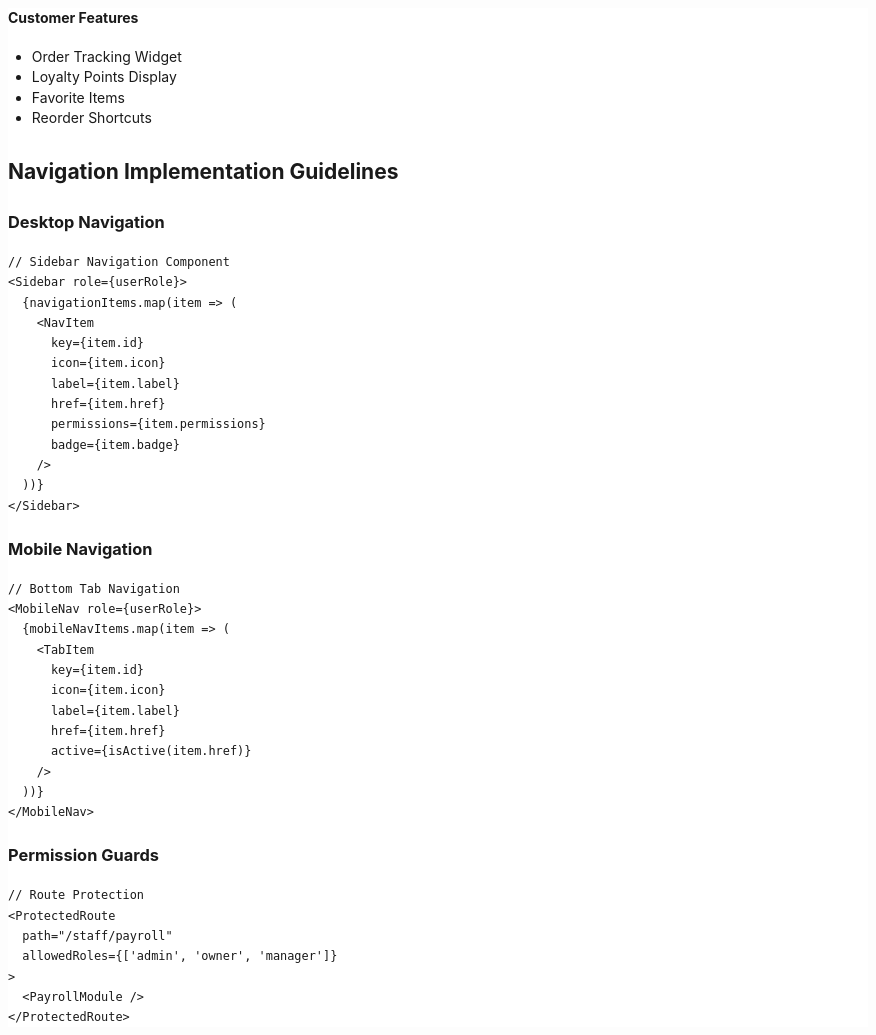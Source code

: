 #### Customer Features
- Order Tracking Widget
- Loyalty Points Display
- Favorite Items
- Reorder Shortcuts

## Navigation Implementation Guidelines

### Desktop Navigation
```tsx
// Sidebar Navigation Component
<Sidebar role={userRole}>
  {navigationItems.map(item => (
    <NavItem
      key={item.id}
      icon={item.icon}
      label={item.label}
      href={item.href}
      permissions={item.permissions}
      badge={item.badge}
    />
  ))}
</Sidebar>
```

### Mobile Navigation
```tsx
// Bottom Tab Navigation
<MobileNav role={userRole}>
  {mobileNavItems.map(item => (
    <TabItem
      key={item.id}
      icon={item.icon}
      label={item.label}
      href={item.href}
      active={isActive(item.href)}
    />
  ))}
</MobileNav>
```

### Permission Guards
```tsx
// Route Protection
<ProtectedRoute
  path="/staff/payroll"
  allowedRoles={['admin', 'owner', 'manager']}
>
  <PayrollModule />
</ProtectedRoute>
```
